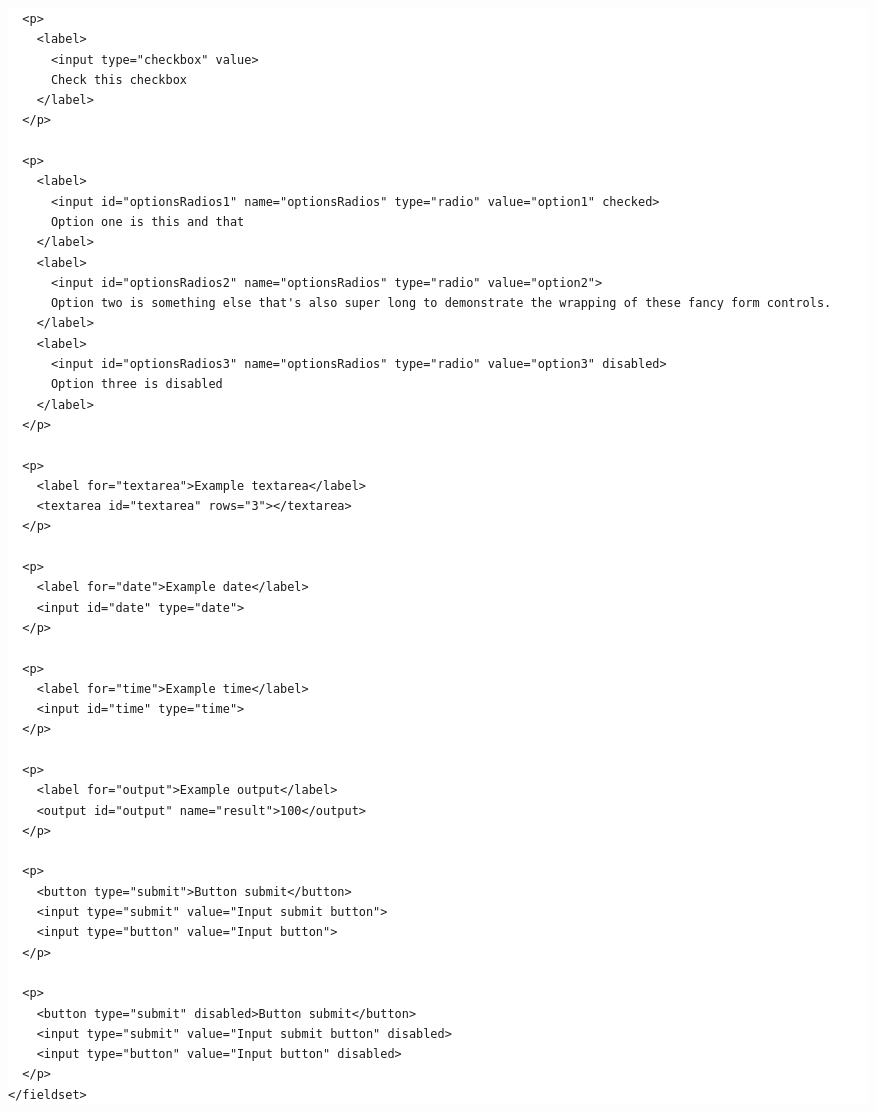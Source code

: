       <p>
        <label>
          <input type="checkbox" value>
          Check this checkbox
        </label>
      </p>

      <p>
        <label>
          <input id="optionsRadios1" name="optionsRadios" type="radio" value="option1" checked>
          Option one is this and that
        </label>
        <label>
          <input id="optionsRadios2" name="optionsRadios" type="radio" value="option2">
          Option two is something else that's also super long to demonstrate the wrapping of these fancy form controls.
        </label>
        <label>
          <input id="optionsRadios3" name="optionsRadios" type="radio" value="option3" disabled>
          Option three is disabled
        </label>
      </p>

      <p>
        <label for="textarea">Example textarea</label>
        <textarea id="textarea" rows="3"></textarea>
      </p>

      <p>
        <label for="date">Example date</label>
        <input id="date" type="date">
      </p>

      <p>
        <label for="time">Example time</label>
        <input id="time" type="time">
      </p>

      <p>
        <label for="output">Example output</label>
        <output id="output" name="result">100</output>
      </p>

      <p>
        <button type="submit">Button submit</button>
        <input type="submit" value="Input submit button">
        <input type="button" value="Input button">
      </p>

      <p>
        <button type="submit" disabled>Button submit</button>
        <input type="submit" value="Input submit button" disabled>
        <input type="button" value="Input button" disabled>
      </p>
    </fieldset>
  </form>
</div>
